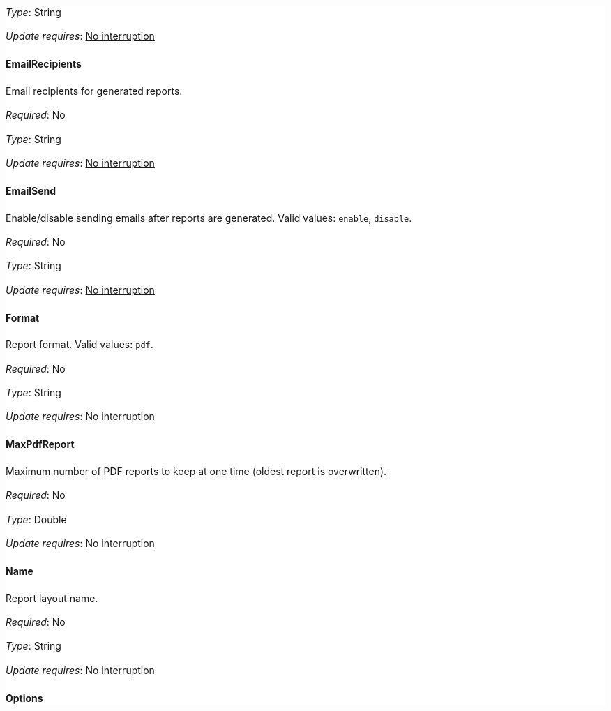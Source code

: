 _Type_: String

_Update requires_: [No interruption](https://docs.aws.amazon.com/AWSCloudFormation/latest/UserGuide/using-cfn-updating-stacks-update-behaviors.html#update-no-interrupt)

#### EmailRecipients

Email recipients for generated reports.

_Required_: No

_Type_: String

_Update requires_: [No interruption](https://docs.aws.amazon.com/AWSCloudFormation/latest/UserGuide/using-cfn-updating-stacks-update-behaviors.html#update-no-interrupt)

#### EmailSend

Enable/disable sending emails after reports are generated. Valid values: `enable`, `disable`.

_Required_: No

_Type_: String

_Update requires_: [No interruption](https://docs.aws.amazon.com/AWSCloudFormation/latest/UserGuide/using-cfn-updating-stacks-update-behaviors.html#update-no-interrupt)

#### Format

Report format. Valid values: `pdf`.

_Required_: No

_Type_: String

_Update requires_: [No interruption](https://docs.aws.amazon.com/AWSCloudFormation/latest/UserGuide/using-cfn-updating-stacks-update-behaviors.html#update-no-interrupt)

#### MaxPdfReport

Maximum number of PDF reports to keep at one time (oldest report is overwritten).

_Required_: No

_Type_: Double

_Update requires_: [No interruption](https://docs.aws.amazon.com/AWSCloudFormation/latest/UserGuide/using-cfn-updating-stacks-update-behaviors.html#update-no-interrupt)

#### Name

Report layout name.

_Required_: No

_Type_: String

_Update requires_: [No interruption](https://docs.aws.amazon.com/AWSCloudFormation/latest/UserGuide/using-cfn-updating-stacks-update-behaviors.html#update-no-interrupt)

#### Options
